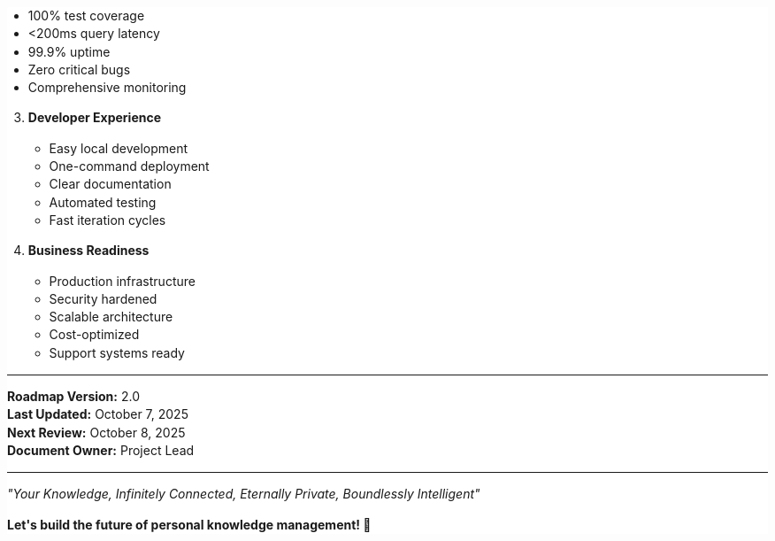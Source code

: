    - 100% test coverage
   - <200ms query latency
   - 99.9% uptime
   - Zero critical bugs
   - Comprehensive monitoring

3. **Developer Experience**

   - Easy local development
   - One-command deployment
   - Clear documentation
   - Automated testing
   - Fast iteration cycles

4. **Business Readiness**
   - Production infrastructure
   - Security hardened
   - Scalable architecture
   - Cost-optimized
   - Support systems ready

---

**Roadmap Version:** 2.0  
**Last Updated:** October 7, 2025  
**Next Review:** October 8, 2025  
**Document Owner:** Project Lead

---

_"Your Knowledge, Infinitely Connected, Eternally Private, Boundlessly Intelligent"_

**Let's build the future of personal knowledge management! 🚀**
